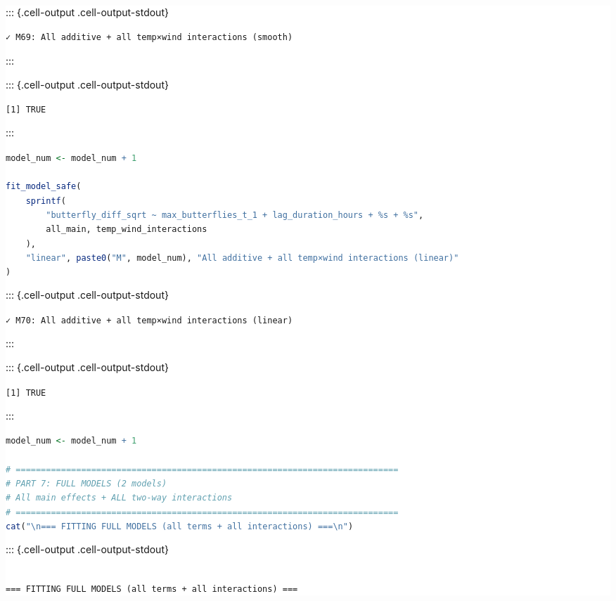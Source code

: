 ::: {.cell-output .cell-output-stdout}

```
✓ M69: All additive + all temp×wind interactions (smooth)
```


:::

::: {.cell-output .cell-output-stdout}

```
[1] TRUE
```


:::

```{.r .cell-code}
model_num <- model_num + 1

fit_model_safe(
    sprintf(
        "butterfly_diff_sqrt ~ max_butterflies_t_1 + lag_duration_hours + %s + %s",
        all_main, temp_wind_interactions
    ),
    "linear", paste0("M", model_num), "All additive + all temp×wind interactions (linear)"
)
```

::: {.cell-output .cell-output-stdout}

```
✓ M70: All additive + all temp×wind interactions (linear)
```


:::

::: {.cell-output .cell-output-stdout}

```
[1] TRUE
```


:::

```{.r .cell-code}
model_num <- model_num + 1

# ============================================================================
# PART 7: FULL MODELS (2 models)
# All main effects + ALL two-way interactions
# ============================================================================
cat("\n=== FITTING FULL MODELS (all terms + all interactions) ===\n")
```

::: {.cell-output .cell-output-stdout}

```

=== FITTING FULL MODELS (all terms + all interactions) ===
```
